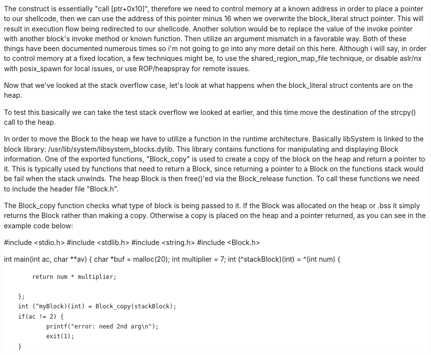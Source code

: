 The construct is essentially "call [ptr+0x10]", therefore we need to
control memory at a known address in order to place a pointer to our
shellcode, then we can use the address of this pointer minus 16 when we
overwrite the block_literal struct pointer. This will result in execution
flow being redirected to our shellcode. Another solution would be to
replace the value of the invoke pointer with another block's invoke method
or known function. Then utilize an argument mismatch in a favorable way.
Both of these things have been documented numerous times so i'm not going
to go into any more detail on this here. Although i will say, in order to
control memory at a fixed location, a few techniques might be, to use the
shared_region_map_file technique, or disable aslr/nx with posix_spawn for
local issues, or use ROP/heapspray for remote issues.

Now that we've looked at the stack overflow case, let's look at what
happens when the block_literal struct contents are on the heap.

To test this basically we can take the test stack overflow we looked at
earlier, and this time move the destination of the strcpy() call to the
heap.

In order to move the Block to the heap we have to utilize a function in the
runtime architecture. Basically libSystem is linked to the block library:
/usr/lib/system/libsystem_blocks.dylib. This library contains functions for
manipulating and displaying Block information. One of the exported
functions, "Block_copy" is used to create a copy of the block on the heap
and return a pointer to it. This is typically used by functions that need
to return a Block, since returning a pointer to a Block on the functions
stack would be fail when the stack unwinds. The heap Block is then
free()'ed via the Block_release function. To call these functions we need
to include the header file "Block.h".

The Block_copy function checks what type of block is being passed to it. If
the Block was allocated on the heap or .bss it simply returns the Block
rather than making a copy. Otherwise a copy is placed on the heap and a
pointer returned, as you can see in the example code below:


#include <stdio.h>
#include <stdlib.h>
#include <string.h>
#include <Block.h>

int main(int ac, char **av)
{
        char *buf = malloc(20);
        int multiplier = 7;
        int (^stackBlock)(int) = ^(int num) {

            return num * multiplier;

        };
        int (^myBlock)(int) = Block_copy(stackBlock);
        if(ac != 2) {
                printf("error: need 2nd arg\n");
                exit(1);
        }
